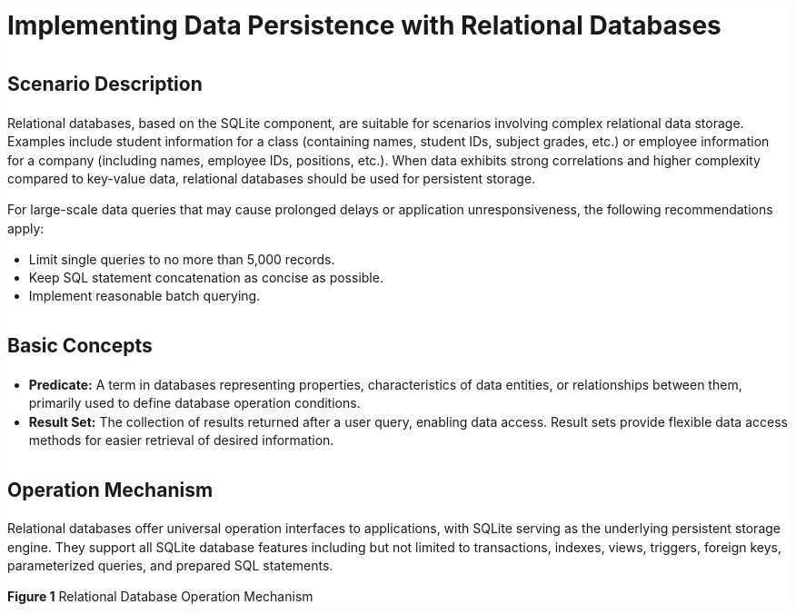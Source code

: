 # Implementing Data Persistence with Relational Databases

## Scenario Description

Relational databases, based on the SQLite component, are suitable for scenarios involving complex relational data storage. Examples include student information for a class (containing names, student IDs, subject grades, etc.) or employee information for a company (including names, employee IDs, positions, etc.). When data exhibits strong correlations and higher complexity compared to key-value data, relational databases should be used for persistent storage.

For large-scale data queries that may cause prolonged delays or application unresponsiveness, the following recommendations apply:

- Limit single queries to no more than 5,000 records.
- Keep SQL statement concatenation as concise as possible.
- Implement reasonable batch querying.

## Basic Concepts

- **Predicate:** A term in databases representing properties, characteristics of data entities, or relationships between them, primarily used to define database operation conditions.
- **Result Set:** The collection of results returned after a user query, enabling data access. Result sets provide flexible data access methods for easier retrieval of desired information.

## Operation Mechanism

Relational databases offer universal operation interfaces to applications, with SQLite serving as the underlying persistent storage engine. They support all SQLite database features including but not limited to transactions, indexes, views, triggers, foreign keys, parameterized queries, and prepared SQL statements.

**Figure 1** Relational Database Operation Mechanism

